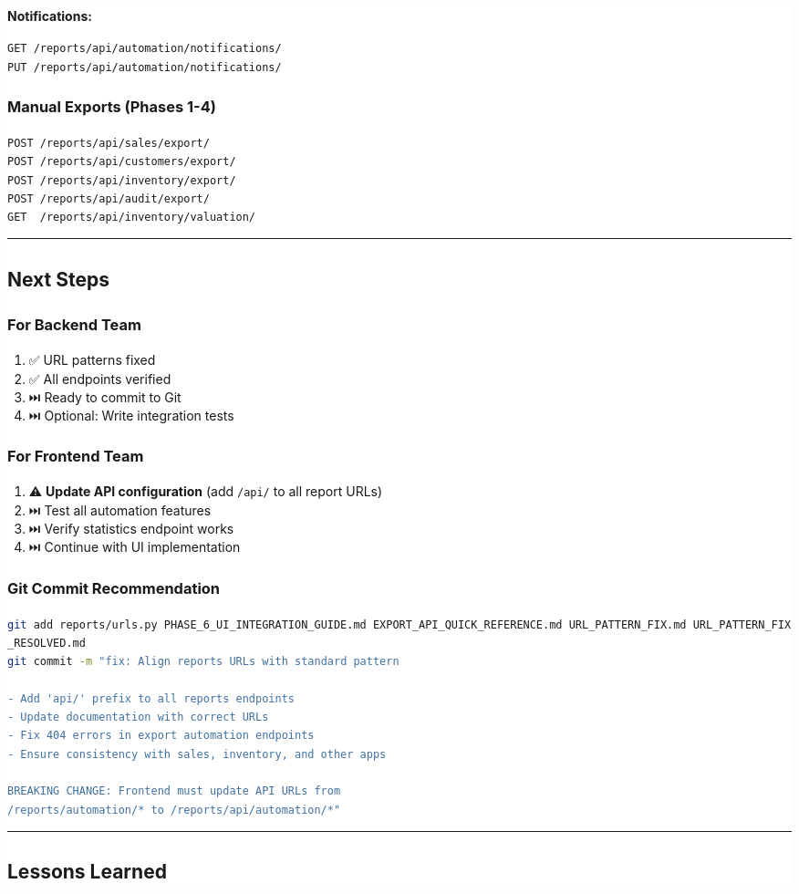 **Notifications:**
```
GET /reports/api/automation/notifications/
PUT /reports/api/automation/notifications/
```

### Manual Exports (Phases 1-4)

```
POST /reports/api/sales/export/
POST /reports/api/customers/export/
POST /reports/api/inventory/export/
POST /reports/api/audit/export/
GET  /reports/api/inventory/valuation/
```

---

## Next Steps

### For Backend Team
1. ✅ URL patterns fixed
2. ✅ All endpoints verified
3. ⏭️ Ready to commit to Git
4. ⏭️ Optional: Write integration tests

### For Frontend Team
1. ⚠️ **Update API configuration** (add `/api/` to all report URLs)
2. ⏭️ Test all automation features
3. ⏭️ Verify statistics endpoint works
4. ⏭️ Continue with UI implementation

### Git Commit Recommendation

```bash
git add reports/urls.py PHASE_6_UI_INTEGRATION_GUIDE.md EXPORT_API_QUICK_REFERENCE.md URL_PATTERN_FIX.md URL_PATTERN_FIX_RESOLVED.md
git commit -m "fix: Align reports URLs with standard pattern

- Add 'api/' prefix to all reports endpoints
- Update documentation with correct URLs
- Fix 404 errors in export automation endpoints
- Ensure consistency with sales, inventory, and other apps

BREAKING CHANGE: Frontend must update API URLs from
/reports/automation/* to /reports/api/automation/*"
```

---

## Lessons Learned
